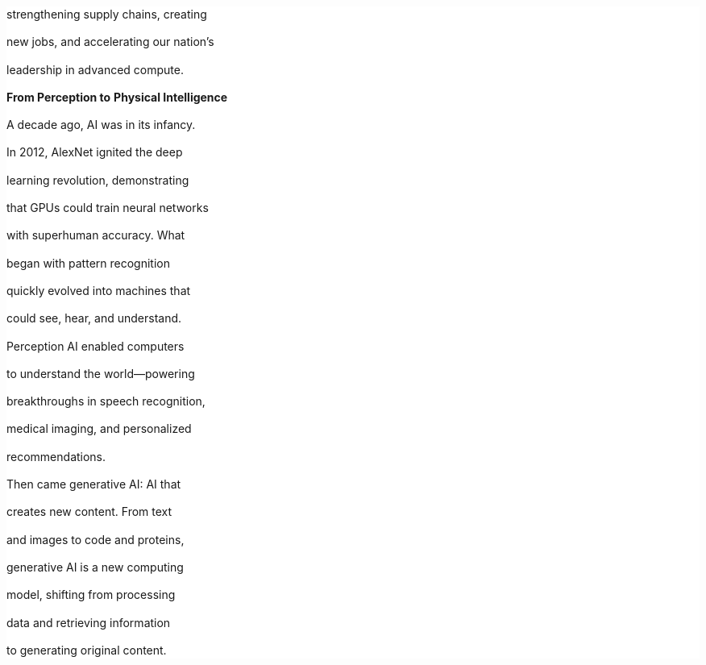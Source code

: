 strengthening supply chains, creating


new jobs, and accelerating our nation’s


leadership in advanced compute.


**From Perception to**
**Physical Intelligence**


A decade ago, AI was in its infancy.


In 2012, AlexNet ignited the deep


learning revolution, demonstrating


that GPUs could train neural networks


with superhuman accuracy. What


began with pattern recognition


quickly evolved into machines that


could see, hear, and understand.


Perception AI enabled computers


to understand the world—powering



breakthroughs in speech recognition,


medical imaging, and personalized


recommendations.


Then came generative AI: AI that


creates new content. From text


and images to code and proteins,


generative AI is a new computing


model, shifting from processing


data and retrieving information


to generating original content.
